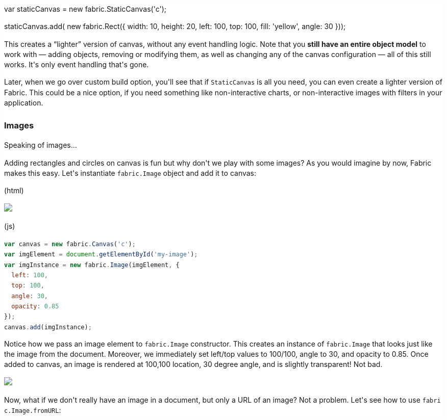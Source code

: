 var staticCanvas = new fabric.StaticCanvas('c');

staticCanvas.add(
  new fabric.Rect({
    width: 10, height: 20,
    left: 100, top: 100,
    fill: 'yellow',
    angle: 30
  }));

This creates a “lighter” version of canvas, without any event handling logic. Note that you **still have an entire object model** to work with — adding objects, removing or modifying them, as well as changing any of the canvas configuration — all of this still works. It's only event handling that's gone.

Later, when we go over custom build option, you'll see that if `StaticCanvas` is all you need, you can even create a lighter version of Fabric. This could be a nice option, if you need something like non-interactive charts, or non-interactive images with filters in your application.

### Images

Speaking of images…

Adding rectangles and circles on canvas is fun but why don't we play with some images? As you would imagine by now, Fabric makes this easy. Let's instantiate `fabric.Image` object and add it to canvas:

(html)

<canvas id="c"></canvas>
<img src="my\_image.png" id="my-image">

(js)

```js
var canvas = new fabric.Canvas('c');
var imgElement = document.getElementById('my-image');
var imgInstance = new fabric.Image(imgElement, {
  left: 100,
  top: 100,
  angle: 30,
  opacity: 0.85
});
canvas.add(imgInstance);
```

Notice how we pass an image element to `fabric.Image` constructor. This creates an instance of `fabric.Image` that looks just like the image from the document. Moreover, we immediately set left/top values to 100/100, angle to 30, and opacity to 0.85. Once added to canvas, an image is rendered at 100,100 location, 30 degree angle, and is slightly transparent! Not bad.

![](/article_assets/9.png)

Now, what if we don't really have an image in a document, but only a URL of an image? Not a problem. Let's see how to use `fabric.Image.fromURL`:
